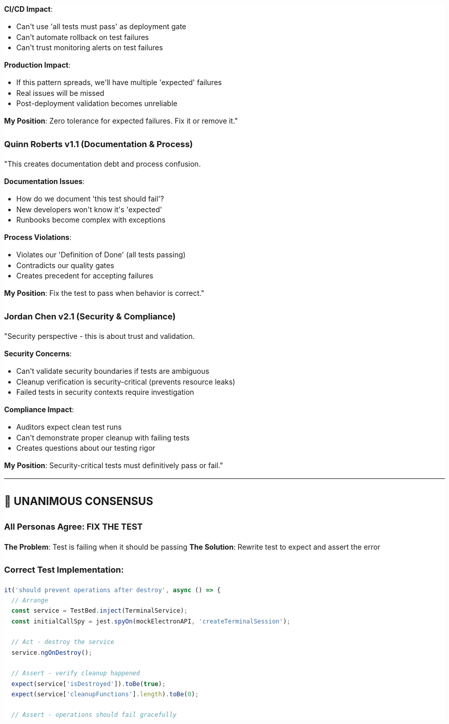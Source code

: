 **CI/CD Impact**:
- Can't use 'all tests must pass' as deployment gate
- Can't automate rollback on test failures
- Can't trust monitoring alerts on test failures

**Production Impact**:
- If this pattern spreads, we'll have multiple 'expected' failures
- Real issues will be missed
- Post-deployment validation becomes unreliable

**My Position**: Zero tolerance for expected failures. Fix it or remove it."

### Quinn Roberts v1.1 (Documentation & Process)
"This creates documentation debt and process confusion.

**Documentation Issues**:
- How do we document 'this test should fail'?
- New developers won't know it's 'expected'
- Runbooks become complex with exceptions

**Process Violations**:
- Violates our 'Definition of Done' (all tests passing)
- Contradicts our quality gates
- Creates precedent for accepting failures

**My Position**: Fix the test to pass when behavior is correct."

### Jordan Chen v2.1 (Security & Compliance)
"Security perspective - this is about trust and validation.

**Security Concerns**:
- Can't validate security boundaries if tests are ambiguous
- Cleanup verification is security-critical (prevents resource leaks)
- Failed tests in security contexts require investigation

**Compliance Impact**:
- Auditors expect clean test runs
- Can't demonstrate proper cleanup with failing tests
- Creates questions about our testing rigor

**My Position**: Security-critical tests must definitively pass or fail."

---

## 🎯 UNANIMOUS CONSENSUS

### All Personas Agree: FIX THE TEST

**The Problem**: Test is failing when it should be passing
**The Solution**: Rewrite test to expect and assert the error

### Correct Test Implementation:

```javascript
it('should prevent operations after destroy', async () => {
  // Arrange
  const service = TestBed.inject(TerminalService);
  const initialCallSpy = jest.spyOn(mockElectronAPI, 'createTerminalSession');
  
  // Act - destroy the service
  service.ngOnDestroy();
  
  // Assert - verify cleanup happened
  expect(service['isDestroyed']).toBe(true);
  expect(service['cleanupFunctions'].length).toBe(0);
  
  // Assert - operations should fail gracefully
```